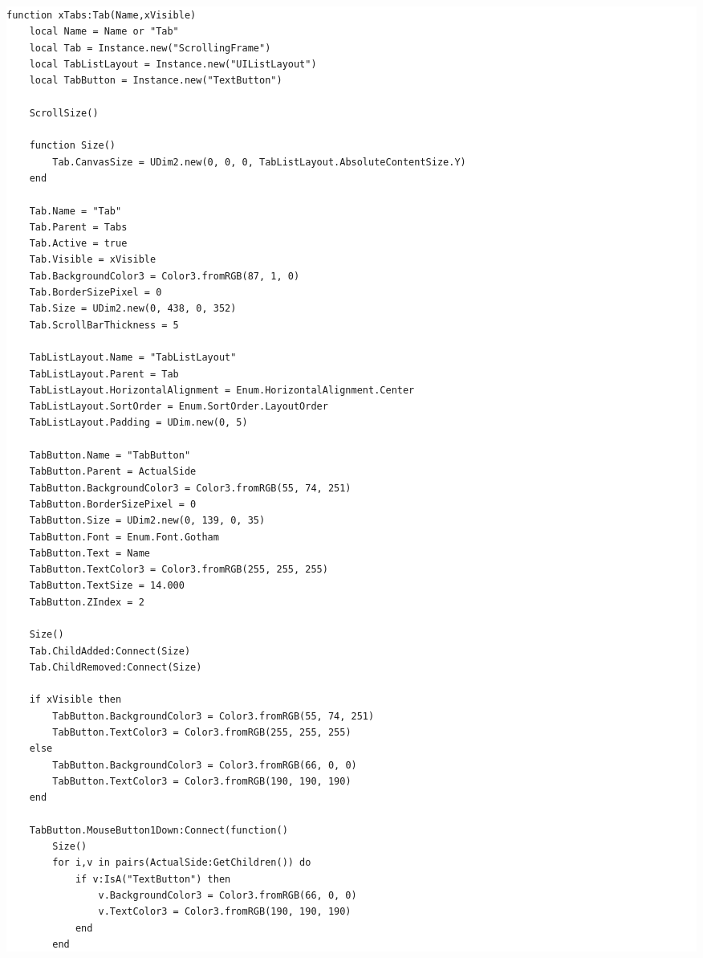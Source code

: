     function xTabs:Tab(Name,xVisible)
        local Name = Name or "Tab"
        local Tab = Instance.new("ScrollingFrame")
        local TabListLayout = Instance.new("UIListLayout")
        local TabButton = Instance.new("TextButton")
        
        ScrollSize()

        function Size()
            Tab.CanvasSize = UDim2.new(0, 0, 0, TabListLayout.AbsoluteContentSize.Y)
        end

        Tab.Name = "Tab"
        Tab.Parent = Tabs
        Tab.Active = true
        Tab.Visible = xVisible
        Tab.BackgroundColor3 = Color3.fromRGB(87, 1, 0)
        Tab.BorderSizePixel = 0
        Tab.Size = UDim2.new(0, 438, 0, 352)
        Tab.ScrollBarThickness = 5
        
        TabListLayout.Name = "TabListLayout"
        TabListLayout.Parent = Tab
        TabListLayout.HorizontalAlignment = Enum.HorizontalAlignment.Center
        TabListLayout.SortOrder = Enum.SortOrder.LayoutOrder
        TabListLayout.Padding = UDim.new(0, 5)

        TabButton.Name = "TabButton"
        TabButton.Parent = ActualSide
        TabButton.BackgroundColor3 = Color3.fromRGB(55, 74, 251)
        TabButton.BorderSizePixel = 0
        TabButton.Size = UDim2.new(0, 139, 0, 35)
        TabButton.Font = Enum.Font.Gotham
        TabButton.Text = Name
        TabButton.TextColor3 = Color3.fromRGB(255, 255, 255)
        TabButton.TextSize = 14.000
        TabButton.ZIndex = 2

        Size()
        Tab.ChildAdded:Connect(Size)
        Tab.ChildRemoved:Connect(Size)

        if xVisible then 
            TabButton.BackgroundColor3 = Color3.fromRGB(55, 74, 251)
            TabButton.TextColor3 = Color3.fromRGB(255, 255, 255)
        else 
            TabButton.BackgroundColor3 = Color3.fromRGB(66, 0, 0)
            TabButton.TextColor3 = Color3.fromRGB(190, 190, 190)
        end

        TabButton.MouseButton1Down:Connect(function()
            Size()
            for i,v in pairs(ActualSide:GetChildren()) do 
                if v:IsA("TextButton") then 
                    v.BackgroundColor3 = Color3.fromRGB(66, 0, 0)
                    v.TextColor3 = Color3.fromRGB(190, 190, 190)
                end
            end

